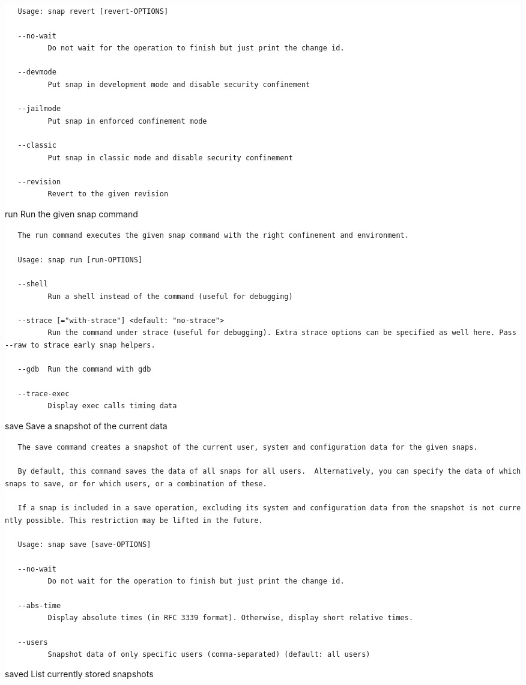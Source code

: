        Usage: snap revert [revert-OPTIONS]

       --no-wait
              Do not wait for the operation to finish but just print the change id.

       --devmode
              Put snap in development mode and disable security confinement

       --jailmode
              Put snap in enforced confinement mode

       --classic
              Put snap in classic mode and disable security confinement

       --revision
              Revert to the given revision

   run
       Run the given snap command

       The run command executes the given snap command with the right confinement and environment.

       Usage: snap run [run-OPTIONS]

       --shell
              Run a shell instead of the command (useful for debugging)

       --strace [="with-strace"] <default: "no-strace">
              Run the command under strace (useful for debugging). Extra strace options can be specified as well here. Pass --raw to strace early snap helpers.

       --gdb  Run the command with gdb

       --trace-exec
              Display exec calls timing data

   save
       Save a snapshot of the current data

       The save command creates a snapshot of the current user, system and configuration data for the given snaps.

       By default, this command saves the data of all snaps for all users.  Alternatively, you can specify the data of which snaps to save, or for which users, or a combination of these.

       If a snap is included in a save operation, excluding its system and configuration data from the snapshot is not currently possible. This restriction may be lifted in the future.

       Usage: snap save [save-OPTIONS]

       --no-wait
              Do not wait for the operation to finish but just print the change id.

       --abs-time
              Display absolute times (in RFC 3339 format). Otherwise, display short relative times.

       --users
              Snapshot data of only specific users (comma-separated) (default: all users)

   saved
       List currently stored snapshots
